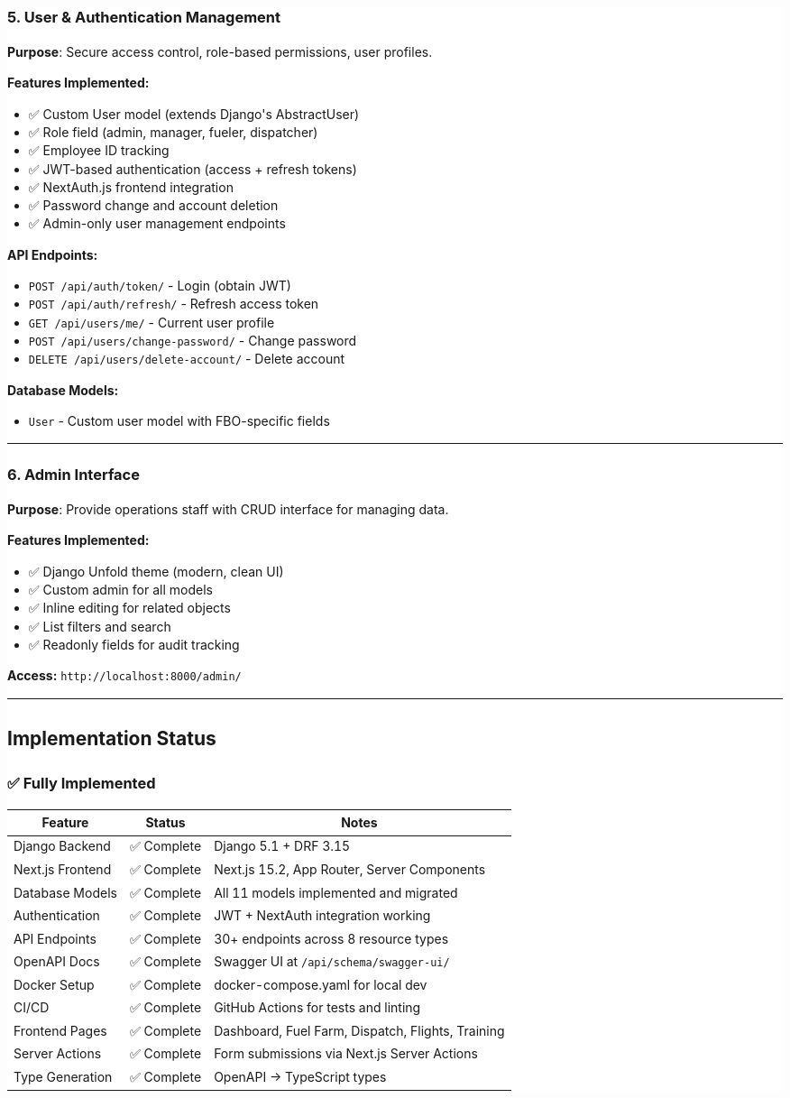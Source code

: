
### 5. User & Authentication Management

**Purpose**: Secure access control, role-based permissions, user profiles.

**Features Implemented:**
- ✅ Custom User model (extends Django's AbstractUser)
- ✅ Role field (admin, manager, fueler, dispatcher)
- ✅ Employee ID tracking
- ✅ JWT-based authentication (access + refresh tokens)
- ✅ NextAuth.js frontend integration
- ✅ Password change and account deletion
- ✅ Admin-only user management endpoints

**API Endpoints:**
- `POST /api/auth/token/` - Login (obtain JWT)
- `POST /api/auth/refresh/` - Refresh access token
- `GET /api/users/me/` - Current user profile
- `POST /api/users/change-password/` - Change password
- `DELETE /api/users/delete-account/` - Delete account

**Database Models:**
- `User` - Custom user model with FBO-specific fields

---

### 6. Admin Interface

**Purpose**: Provide operations staff with CRUD interface for managing data.

**Features Implemented:**
- ✅ Django Unfold theme (modern, clean UI)
- ✅ Custom admin for all models
- ✅ Inline editing for related objects
- ✅ List filters and search
- ✅ Readonly fields for audit tracking

**Access:** `http://localhost:8000/admin/`

---

## Implementation Status

### ✅ Fully Implemented

| Feature | Status | Notes |
|---------|--------|-------|
| Django Backend | ✅ Complete | Django 5.1 + DRF 3.15 |
| Next.js Frontend | ✅ Complete | Next.js 15.2, App Router, Server Components |
| Database Models | ✅ Complete | All 11 models implemented and migrated |
| Authentication | ✅ Complete | JWT + NextAuth integration working |
| API Endpoints | ✅ Complete | 30+ endpoints across 8 resource types |
| OpenAPI Docs | ✅ Complete | Swagger UI at `/api/schema/swagger-ui/` |
| Docker Setup | ✅ Complete | docker-compose.yaml for local dev |
| CI/CD | ✅ Complete | GitHub Actions for tests and linting |
| Frontend Pages | ✅ Complete | Dashboard, Fuel Farm, Dispatch, Flights, Training |
| Server Actions | ✅ Complete | Form submissions via Next.js Server Actions |
| Type Generation | ✅ Complete | OpenAPI → TypeScript types |